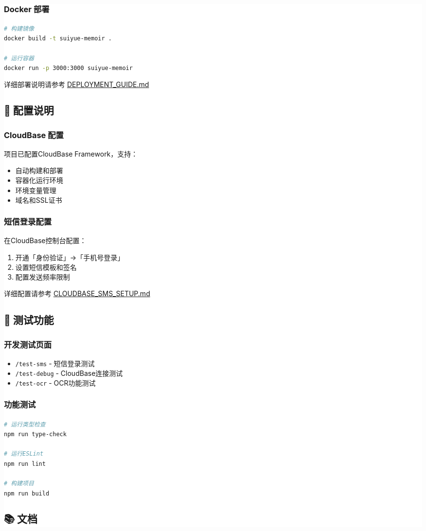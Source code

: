 ### Docker 部署

```bash
# 构建镜像
docker build -t suiyue-memoir .

# 运行容器
docker run -p 3000:3000 suiyue-memoir
```

详细部署说明请参考 [DEPLOYMENT_GUIDE.md](./DEPLOYMENT_GUIDE.md)

## 🔧 配置说明

### CloudBase 配置

项目已配置CloudBase Framework，支持：
- 自动构建和部署
- 容器化运行环境
- 环境变量管理
- 域名和SSL证书

### 短信登录配置

在CloudBase控制台配置：
1. 开通「身份验证」→「手机号登录」
2. 设置短信模板和签名
3. 配置发送频率限制

详细配置请参考 [CLOUDBASE_SMS_SETUP.md](./CLOUDBASE_SMS_SETUP.md)

## 🧪 测试功能

### 开发测试页面
- `/test-sms` - 短信登录测试
- `/test-debug` - CloudBase连接测试
- `/test-ocr` - OCR功能测试

### 功能测试
```bash
# 运行类型检查
npm run type-check

# 运行ESLint
npm run lint

# 构建项目
npm run build
```

## 📚 文档
